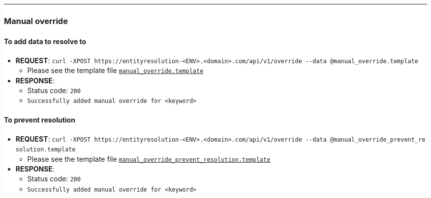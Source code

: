 ___

<a name="override"></a>
### Manual override
#### To add data to resolve to 
- **REQUEST**: `curl -XPOST https://entityresolution-<ENV>.<domain>.com/api/v1/override --data @manual_override.template`
    - Please see the template file [`manual_override.template`](manual_override.template) 
- **RESPONSE**:
    - Status code: `200` 
    - `Successfully added manual override for <keyword>`
     
#### To prevent resolution 
- **REQUEST**: `curl -XPOST https://entityresolution-<ENV>.<domain>.com/api/v1/override --data @manual_override_prevent_resolution.template`
    - Please see the template file [`manual_override_prevent_resolution.template`](manual_override_prevent_resolution.template) 
- **RESPONSE**:
    - Status code: `200` 
    - `Successfully added manual override for <keyword>` 
